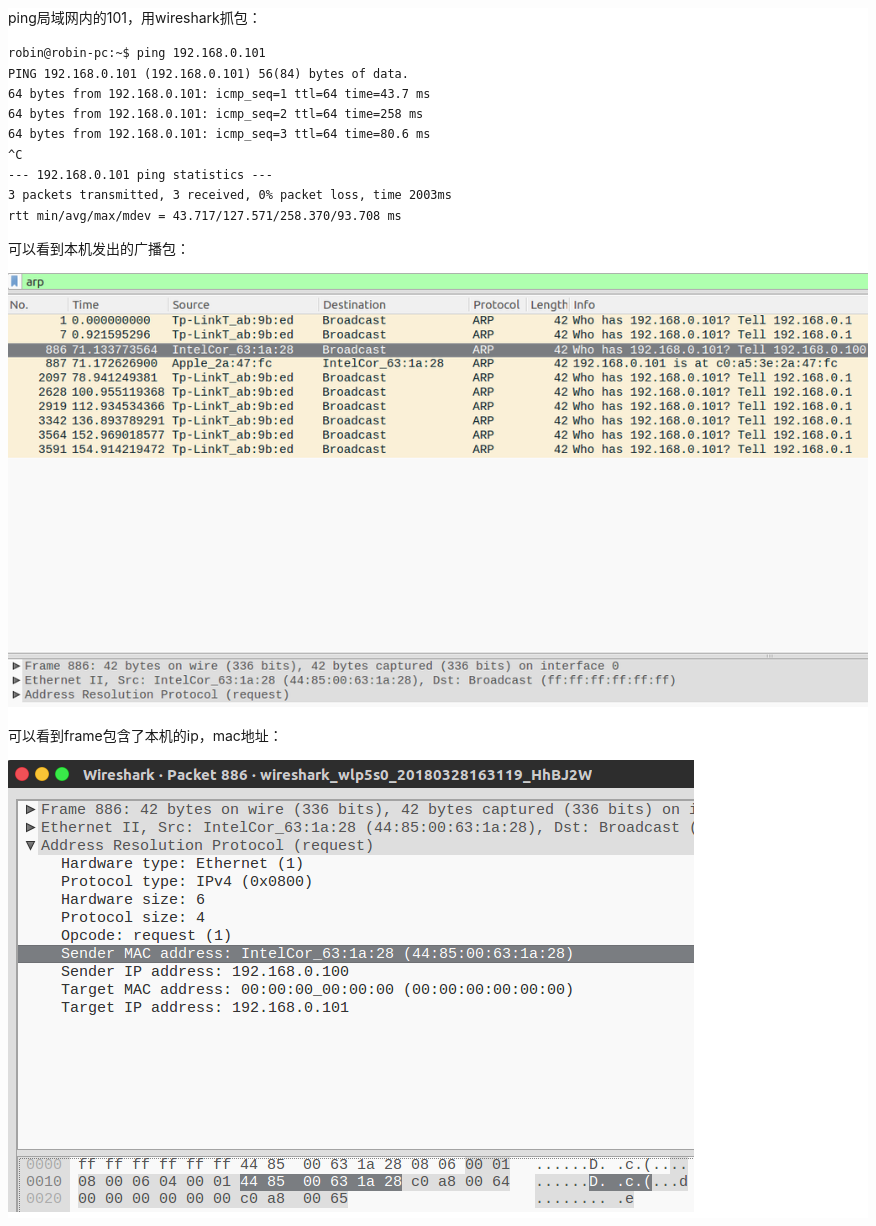 ping局域网内的101，用wireshark抓包：

```
robin@robin-pc:~$ ping 192.168.0.101
PING 192.168.0.101 (192.168.0.101) 56(84) bytes of data.
64 bytes from 192.168.0.101: icmp_seq=1 ttl=64 time=43.7 ms
64 bytes from 192.168.0.101: icmp_seq=2 ttl=64 time=258 ms
64 bytes from 192.168.0.101: icmp_seq=3 ttl=64 time=80.6 ms
^C
--- 192.168.0.101 ping statistics ---
3 packets transmitted, 3 received, 0% packet loss, time 2003ms
rtt min/avg/max/mdev = 43.717/127.571/258.370/93.708 ms
```

可以看到本机发出的广播包：

![arp-1](image/arp-1.png)

可以看到frame包含了本机的ip，mac地址：

![arp-1-1](image/arp-1-1.png)